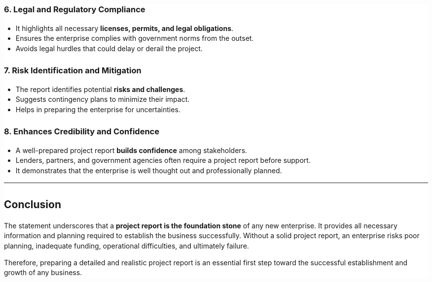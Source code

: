 ### 6. **Legal and Regulatory Compliance**
- It highlights all necessary **licenses, permits, and legal obligations**.
- Ensures the enterprise complies with government norms from the outset.
- Avoids legal hurdles that could delay or derail the project.

### 7. **Risk Identification and Mitigation**
- The report identifies potential **risks and challenges**.
- Suggests contingency plans to minimize their impact.
- Helps in preparing the enterprise for uncertainties.

### 8. **Enhances Credibility and Confidence**
- A well-prepared project report **builds confidence** among stakeholders.
- Lenders, partners, and government agencies often require a project report before support.
- It demonstrates that the enterprise is well thought out and professionally planned.

---

## Conclusion

The statement underscores that a **project report is the foundation stone** of any new enterprise. It provides all necessary information and planning required to establish the business successfully. Without a solid project report, an enterprise risks poor planning, inadequate funding, operational difficulties, and ultimately failure.

Therefore, preparing a detailed and realistic project report is an essential first step toward the successful establishment and growth of any business.

